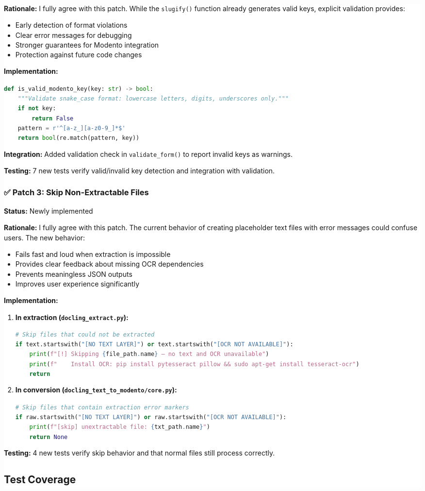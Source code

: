 **Rationale:** I fully agree with this patch. While the `slugify()` function already generates valid keys, explicit validation provides:
- Early detection of format violations
- Clear error messages for debugging
- Stronger guarantees for Modento integration
- Protection against future code changes

**Implementation:**
```python
def is_valid_modento_key(key: str) -> bool:
    """Validate snake_case format: lowercase letters, digits, underscores only."""
    if not key:
        return False
    pattern = r'^[a-z_][a-z0-9_]*$'
    return bool(re.match(pattern, key))
```

**Integration:** Added validation check in `validate_form()` to report invalid keys as warnings.

**Testing:** 7 new tests verify valid/invalid key detection and integration with validation.

### ✅ Patch 3: Skip Non-Extractable Files
**Status:** Newly implemented

**Rationale:** I fully agree with this patch. The current behavior of creating placeholder text files with error messages could confuse users. The new behavior:
- Fails fast and loud when extraction is impossible
- Provides clear feedback about missing OCR dependencies
- Prevents meaningless JSON outputs
- Improves user experience significantly

**Implementation:**

1. **In extraction (`docling_extract.py`):**
   ```python
   # Skip files that could not be extracted
   if text.startswith("[NO TEXT LAYER]") or text.startswith("[OCR NOT AVAILABLE]"):
       print(f"[!] Skipping {file_path.name} – no text and OCR unavailable")
       print(f"    Install OCR: pip install pytesseract pillow && sudo apt-get install tesseract-ocr")
       return
   ```

2. **In conversion (`docling_text_to_modento/core.py`):**
   ```python
   # Skip files that contain extraction error markers
   if raw.startswith("[NO TEXT LAYER]") or raw.startswith("[OCR NOT AVAILABLE]"):
       print(f"[skip] unextractable file: {txt_path.name}")
       return None
   ```

**Testing:** 4 new tests verify skip behavior and that normal files still process correctly.

## Test Coverage
